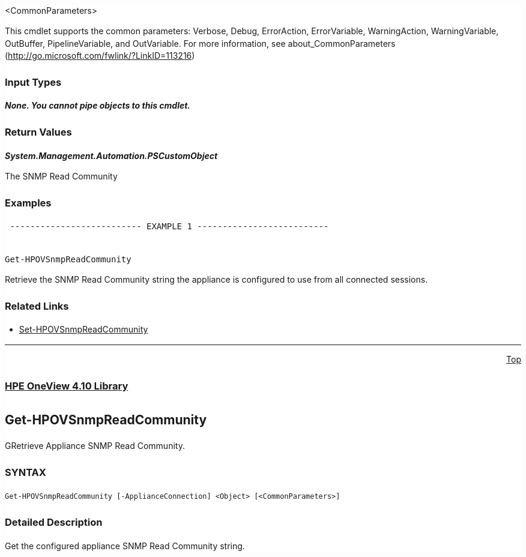  &lt;CommonParameters&gt;

This cmdlet supports the common parameters: Verbose, Debug, ErrorAction, ErrorVariable, WarningAction, WarningVariable, OutBuffer, PipelineVariable, and OutVariable. For more information, see about_CommonParameters (<a href="http://go.microsoft.com/fwlink/?LinkID=113216">http://go.microsoft.com/fwlink/?LinkID=113216</a>)<p>

### Input Types

_**None.  You cannot pipe objects to this cmdlet.**_

 



### Return Values

_**System.Management.Automation.PSCustomObject**_

 

The SNMP Read Community



### Examples

<pre> -------------------------- EXAMPLE 1 --------------------------<p>
Get-HPOVSnmpReadCommunity
</pre>
Retrieve the SNMP Read Community string the appliance is configured to use from all connected sessions.



### Related Links

* [Set-HPOVSnmpReadCommunity](https://github.com/HewlettPackard/POSH-HPOneView/wiki/Set-HPOVSnmpReadCommunity)


***
<div align=right><a href="#Top">Top</a></div>
 <a name="4.10"></a>

### <u>HPE OneView 4.10 Library</u>

## Get-HPOVSnmpReadCommunity
<p>
GRetrieve Appliance SNMP Read Community.

### SYNTAX
<p>
<pre><code>Get-HPOVSnmpReadCommunity [-ApplianceConnection] &lt;Object&gt; [&lt;CommonParameters&gt;]</code></pre>

### Detailed Description
<p>
Get the configured appliance SNMP Read Community string.
